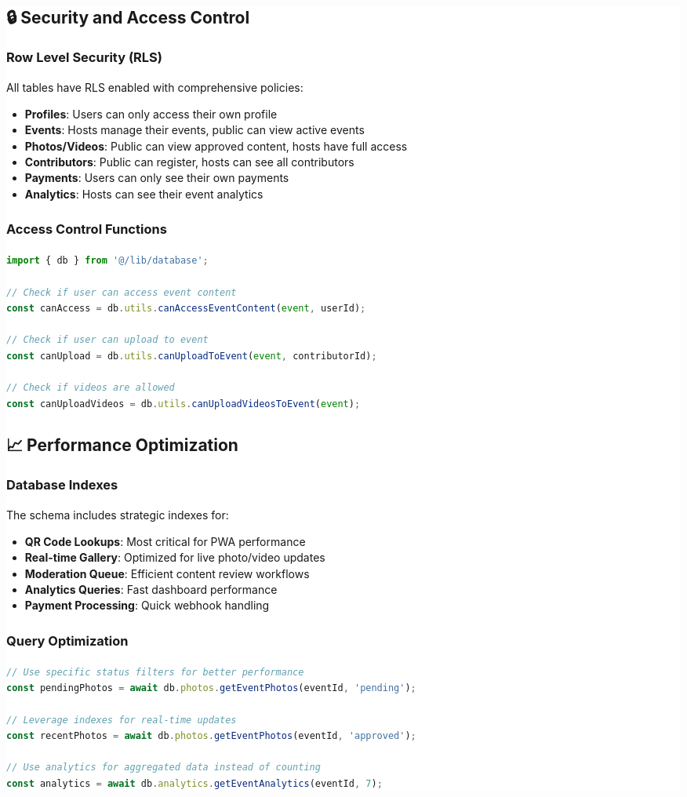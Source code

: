 ## 🔒 Security and Access Control

### Row Level Security (RLS)

All tables have RLS enabled with comprehensive policies:

- **Profiles**: Users can only access their own profile
- **Events**: Hosts manage their events, public can view active events
- **Photos/Videos**: Public can view approved content, hosts have full access
- **Contributors**: Public can register, hosts can see all contributors
- **Payments**: Users can only see their own payments
- **Analytics**: Hosts can see their event analytics

### Access Control Functions

```typescript
import { db } from '@/lib/database';

// Check if user can access event content
const canAccess = db.utils.canAccessEventContent(event, userId);

// Check if user can upload to event
const canUpload = db.utils.canUploadToEvent(event, contributorId);

// Check if videos are allowed
const canUploadVideos = db.utils.canUploadVideosToEvent(event);
```

## 📈 Performance Optimization

### Database Indexes

The schema includes strategic indexes for:

- **QR Code Lookups**: Most critical for PWA performance
- **Real-time Gallery**: Optimized for live photo/video updates
- **Moderation Queue**: Efficient content review workflows
- **Analytics Queries**: Fast dashboard performance
- **Payment Processing**: Quick webhook handling

### Query Optimization

```typescript
// Use specific status filters for better performance
const pendingPhotos = await db.photos.getEventPhotos(eventId, 'pending');

// Leverage indexes for real-time updates
const recentPhotos = await db.photos.getEventPhotos(eventId, 'approved');

// Use analytics for aggregated data instead of counting
const analytics = await db.analytics.getEventAnalytics(eventId, 7);
```
